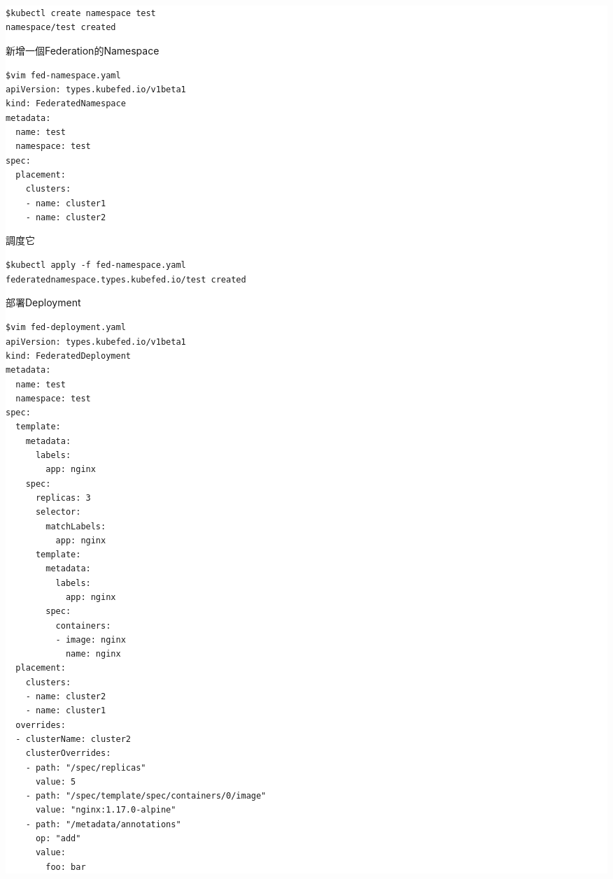     $kubectl create namespace test
    namespace/test created

新增一個Federation的Namespace

    $vim fed-namespace.yaml
    apiVersion: types.kubefed.io/v1beta1
    kind: FederatedNamespace
    metadata:
      name: test
      namespace: test
    spec:
      placement:
        clusters:
        - name: cluster1
        - name: cluster2

調度它

    $kubectl apply -f fed-namespace.yaml
    federatednamespace.types.kubefed.io/test created

部署Deployment

    $vim fed-deployment.yaml
    apiVersion: types.kubefed.io/v1beta1
    kind: FederatedDeployment
    metadata:
      name: test
      namespace: test
    spec:
      template:
        metadata:
          labels:
            app: nginx
        spec:
          replicas: 3
          selector:
            matchLabels:
              app: nginx
          template:
            metadata:
              labels:
                app: nginx
            spec:
              containers:
              - image: nginx
                name: nginx
      placement:
        clusters:
        - name: cluster2
        - name: cluster1
      overrides:
      - clusterName: cluster2
        clusterOverrides:
        - path: "/spec/replicas"
          value: 5
        - path: "/spec/template/spec/containers/0/image"
          value: "nginx:1.17.0-alpine"
        - path: "/metadata/annotations"
          op: "add"
          value:
            foo: bar
